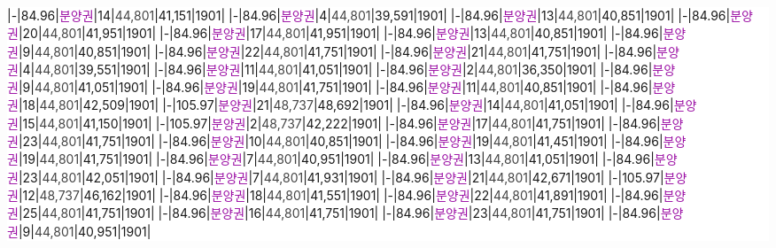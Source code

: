 |-|84.96|<span style="color:#9C11A5">분양권</span>|14|<span style="color:#444444">44,801</span>|41,151|1901|
|-|84.96|<span style="color:#9C11A5">분양권</span>|4|<span style="color:#444444">44,801</span>|39,591|1901|
|-|84.96|<span style="color:#9C11A5">분양권</span>|13|<span style="color:#444444">44,801</span>|40,851|1901|
|-|84.96|<span style="color:#9C11A5">분양권</span>|20|<span style="color:#444444">44,801</span>|41,951|1901|
|-|84.96|<span style="color:#9C11A5">분양권</span>|17|<span style="color:#444444">44,801</span>|41,951|1901|
|-|84.96|<span style="color:#9C11A5">분양권</span>|13|<span style="color:#444444">44,801</span>|40,851|1901|
|-|84.96|<span style="color:#9C11A5">분양권</span>|9|<span style="color:#444444">44,801</span>|40,851|1901|
|-|84.96|<span style="color:#9C11A5">분양권</span>|22|<span style="color:#444444">44,801</span>|41,751|1901|
|-|84.96|<span style="color:#9C11A5">분양권</span>|21|<span style="color:#444444">44,801</span>|41,751|1901|
|-|84.96|<span style="color:#9C11A5">분양권</span>|4|<span style="color:#444444">44,801</span>|39,551|1901|
|-|84.96|<span style="color:#9C11A5">분양권</span>|11|<span style="color:#444444">44,801</span>|41,051|1901|
|-|84.96|<span style="color:#9C11A5">분양권</span>|2|<span style="color:#444444">44,801</span>|36,350|1901|
|-|84.96|<span style="color:#9C11A5">분양권</span>|9|<span style="color:#444444">44,801</span>|41,051|1901|
|-|84.96|<span style="color:#9C11A5">분양권</span>|19|<span style="color:#444444">44,801</span>|41,751|1901|
|-|84.96|<span style="color:#9C11A5">분양권</span>|11|<span style="color:#444444">44,801</span>|40,851|1901|
|-|84.96|<span style="color:#9C11A5">분양권</span>|18|<span style="color:#444444">44,801</span>|42,509|1901|
|-|105.97|<span style="color:#9C11A5">분양권</span>|21|<span style="color:#444444">48,737</span>|48,692|1901|
|-|84.96|<span style="color:#9C11A5">분양권</span>|14|<span style="color:#444444">44,801</span>|41,051|1901|
|-|84.96|<span style="color:#9C11A5">분양권</span>|15|<span style="color:#444444">44,801</span>|41,150|1901|
|-|105.97|<span style="color:#9C11A5">분양권</span>|2|<span style="color:#444444">48,737</span>|42,222|1901|
|-|84.96|<span style="color:#9C11A5">분양권</span>|17|<span style="color:#444444">44,801</span>|41,751|1901|
|-|84.96|<span style="color:#9C11A5">분양권</span>|23|<span style="color:#444444">44,801</span>|41,751|1901|
|-|84.96|<span style="color:#9C11A5">분양권</span>|10|<span style="color:#444444">44,801</span>|40,851|1901|
|-|84.96|<span style="color:#9C11A5">분양권</span>|19|<span style="color:#444444">44,801</span>|41,451|1901|
|-|84.96|<span style="color:#9C11A5">분양권</span>|19|<span style="color:#444444">44,801</span>|41,751|1901|
|-|84.96|<span style="color:#9C11A5">분양권</span>|7|<span style="color:#444444">44,801</span>|40,951|1901|
|-|84.96|<span style="color:#9C11A5">분양권</span>|13|<span style="color:#444444">44,801</span>|41,051|1901|
|-|84.96|<span style="color:#9C11A5">분양권</span>|23|<span style="color:#444444">44,801</span>|42,051|1901|
|-|84.96|<span style="color:#9C11A5">분양권</span>|7|<span style="color:#444444">44,801</span>|41,931|1901|
|-|84.96|<span style="color:#9C11A5">분양권</span>|21|<span style="color:#444444">44,801</span>|42,671|1901|
|-|105.97|<span style="color:#9C11A5">분양권</span>|12|<span style="color:#444444">48,737</span>|46,162|1901|
|-|84.96|<span style="color:#9C11A5">분양권</span>|18|<span style="color:#444444">44,801</span>|41,551|1901|
|-|84.96|<span style="color:#9C11A5">분양권</span>|22|<span style="color:#444444">44,801</span>|41,891|1901|
|-|84.96|<span style="color:#9C11A5">분양권</span>|25|<span style="color:#444444">44,801</span>|41,751|1901|
|-|84.96|<span style="color:#9C11A5">분양권</span>|16|<span style="color:#444444">44,801</span>|41,751|1901|
|-|84.96|<span style="color:#9C11A5">분양권</span>|23|<span style="color:#444444">44,801</span>|41,751|1901|
|-|84.96|<span style="color:#9C11A5">분양권</span>|9|<span style="color:#444444">44,801</span>|40,951|1901|